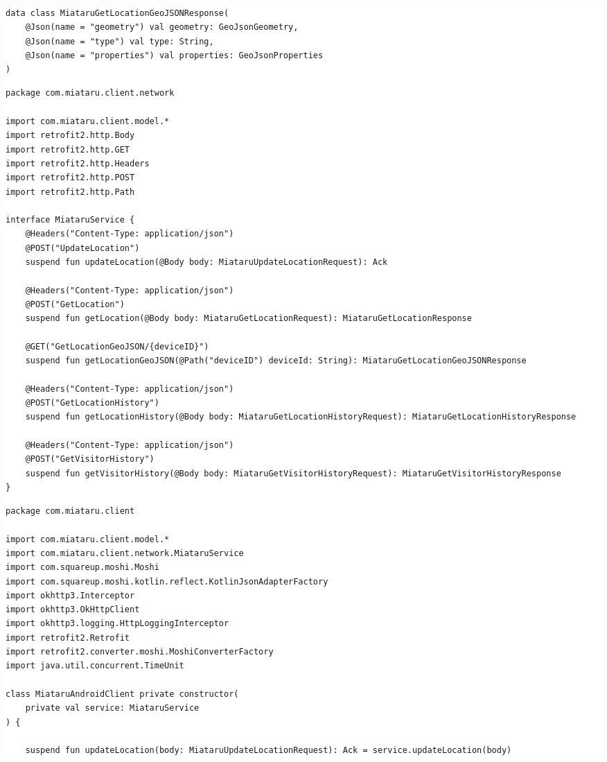 ```plaintext
data class MiataruGetLocationGeoJSONResponse(
    @Json(name = "geometry") val geometry: GeoJsonGeometry,
    @Json(name = "type") val type: String,
    @Json(name = "properties") val properties: GeoJsonProperties
)
```

```plaintext
package com.miataru.client.network

import com.miataru.client.model.*
import retrofit2.http.Body
import retrofit2.http.GET
import retrofit2.http.Headers
import retrofit2.http.POST
import retrofit2.http.Path

interface MiataruService {
    @Headers("Content-Type: application/json")
    @POST("UpdateLocation")
    suspend fun updateLocation(@Body body: MiataruUpdateLocationRequest): Ack

    @Headers("Content-Type: application/json")
    @POST("GetLocation")
    suspend fun getLocation(@Body body: MiataruGetLocationRequest): MiataruGetLocationResponse

    @GET("GetLocationGeoJSON/{deviceID}")
    suspend fun getLocationGeoJSON(@Path("deviceID") deviceId: String): MiataruGetLocationGeoJSONResponse

    @Headers("Content-Type: application/json")
    @POST("GetLocationHistory")
    suspend fun getLocationHistory(@Body body: MiataruGetLocationHistoryRequest): MiataruGetLocationHistoryResponse

    @Headers("Content-Type: application/json")
    @POST("GetVisitorHistory")
    suspend fun getVisitorHistory(@Body body: MiataruGetVisitorHistoryRequest): MiataruGetVisitorHistoryResponse
}
```

```plaintext
package com.miataru.client

import com.miataru.client.model.*
import com.miataru.client.network.MiataruService
import com.squareup.moshi.Moshi
import com.squareup.moshi.kotlin.reflect.KotlinJsonAdapterFactory
import okhttp3.Interceptor
import okhttp3.OkHttpClient
import okhttp3.logging.HttpLoggingInterceptor
import retrofit2.Retrofit
import retrofit2.converter.moshi.MoshiConverterFactory
import java.util.concurrent.TimeUnit

class MiataruAndroidClient private constructor(
    private val service: MiataruService
) {

    suspend fun updateLocation(body: MiataruUpdateLocationRequest): Ack = service.updateLocation(body)

```